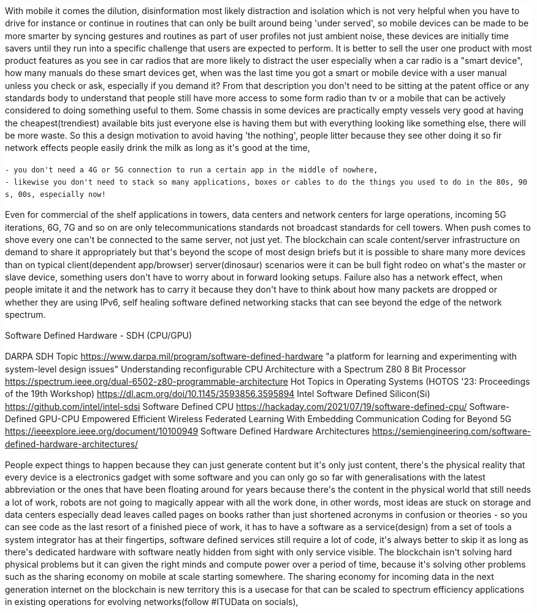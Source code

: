 With mobile it comes the dilution, disinformation most likely distraction and isolation which is not very helpful when you have to drive for instance or continue in routines that can only be built around being 'under served', so mobile devices can be made to be more smarter by syncing gestures and routines as part of user profiles not just ambient noise, these devices are initially time savers until they run into a specific challenge that users are expected to perform.
It is better to sell the user one product with most product features as you see in car radios that are more likely to distract the user especially when a car radio is a "smart device", how many manuals do these smart devices get, when was the last time you got a smart or mobile device with a user manual unless you check or ask, especially if you demand it? From that description you don't need to be sitting at the patent office or any standards body to understand that people still have more access to some form radio than tv or a mobile that can be actively considered to doing something useful to them.
Some chassis in some devices are practically empty vessels very good at having the cheapest(trendiest) available bits just everyone else is having them but with everything looking like something else, there will be more waste. So this a design motivation to avoid having 'the nothing', people litter because they see other doing it so fir network effects people easily drink the milk as long as it's good at the time, 

    - you don't need a 4G or 5G connection to run a certain app in the middle of nowhere,
    - likewise you don't need to stack so many applications, boxes or cables to do the things you used to do in the 80s, 90s, 00s, especially now!
 
Even for commercial of the shelf applications in towers, data centers and network centers for large operations, incoming 5G iterations, 6G, 7G and so on are only telecommunications standards not broadcast standards for cell towers. When push comes to shove every one can't be connected to the same server, not just yet. The blockchain can scale content/server infrastructure on demand to share it appropriately but that's beyond the scope of most design briefs but it is possible to share many more devices than on typical client(dependent app/browser) server(dinosaur) scenarios were it can be bull fight rodeo on what's the master or slave device, something users don't have to worry about in forward looking setups. Failure also has a network effect, when people imitate it and the network has to carry it because they don't have to think about how many packets are dropped or whether they are using IPv6, self healing software defined networking stacks that can see beyond the edge of the network spectrum.

Software Defined Hardware - SDH (CPU/GPU)

DARPA SDH Topic https://www.darpa.mil/program/software-defined-hardware
"a platform for learning and experimenting with system-level design issues" Understanding reconfigurable CPU Architecture with a Spectrum Z80 8 Bit Processor https://spectrum.ieee.org/dual-6502-z80-programmable-architecture
Hot Topics in Operating Systems (HOTOS '23: Proceedings of the 19th Workshop) https://dl.acm.org/doi/10.1145/3593856.3595894
Intel Software Defined Silicon(Si) https://github.com/intel/intel-sdsi
Software Defined CPU https://hackaday.com/2021/07/19/software-defined-cpu/
Software-Defined GPU-CPU Empowered Efficient Wireless Federated Learning With Embedding Communication Coding for Beyond 5G https://ieeexplore.ieee.org/document/10100949
Software Defined Hardware Architectures https://semiengineering.com/software-defined-hardware-architectures/

People expect things to happen because they can just generate content but it's only just content, there's the physical reality that every device is a electronics gadget with some software and you can only go so far with generalisations with the latest abbreviation or the ones that have been floating around for years because there's the content in the physical world that still needs a lot of work, robots are not going to magically appear with all the work done, in other words, most ideas are stuck on storage and data centers especially dead leaves called pages on books rather than just shortened acronyms in confusion or theories - so you can see code as the last resort of a finished piece of work, it has to have a software as a service(design) from a set of tools a system integrator has at their fingertips, software defined services still require a lot of code, it's always better to skip it as long as there's dedicated hardware with software neatly hidden from sight with only service visible.
The blockchain isn't solving hard physical problems but it can given the right minds and compute power over a period of time, because it's solving other problems such as the sharing economy on mobile at scale starting somewhere.
The sharing economy for incoming data in the next generation internet on the blockchain is new territory this is a usecase for that can be scaled to spectrum efficiency applications in existing operations for evolving networks(follow #ITUData on socials), 